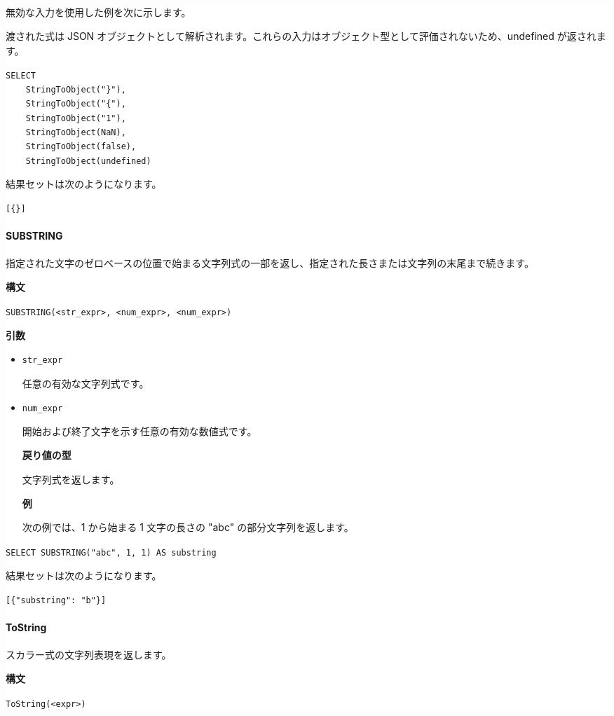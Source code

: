  無効な入力を使用した例を次に示します。
 
 渡された式は JSON オブジェクトとして解析されます。これらの入力はオブジェクト型として評価されないため、undefined が返されます。
 
``` 
SELECT 
    StringToObject("}"),
    StringToObject("{"),
    StringToObject("1"),
    StringToObject(NaN), 
    StringToObject(false), 
    StringToObject(undefined)
``` 
 
 結果セットは次のようになります。

```
[{}]
```

####  <a name="bk_substring"></a> SUBSTRING  
 指定された文字のゼロベースの位置で始まる文字列式の一部を返し、指定された長さまたは文字列の末尾まで続きます。  
  
 **構文**  
  
```  
SUBSTRING(<str_expr>, <num_expr>, <num_expr>)  
```  
  
 **引数**  
  
- `str_expr`  
  
   任意の有効な文字列式です。  
  
- `num_expr`  
  
   開始および終了文字を示す任意の有効な数値式です。    
  
  **戻り値の型**  
  
  文字列式を返します。  
  
  **例**  
  
  次の例では、1 から始まる 1 文字の長さの "abc" の部分文字列を返します。  
  
```  
SELECT SUBSTRING("abc", 1, 1) AS substring  
```  
  
 結果セットは次のようになります。  
  
```  
[{"substring": "b"}]  
```  
####  <a name="bk_tostring"></a> ToString  
 スカラー式の文字列表現を返します。 
  
 **構文**  
  
```  
ToString(<expr>)
```  
  